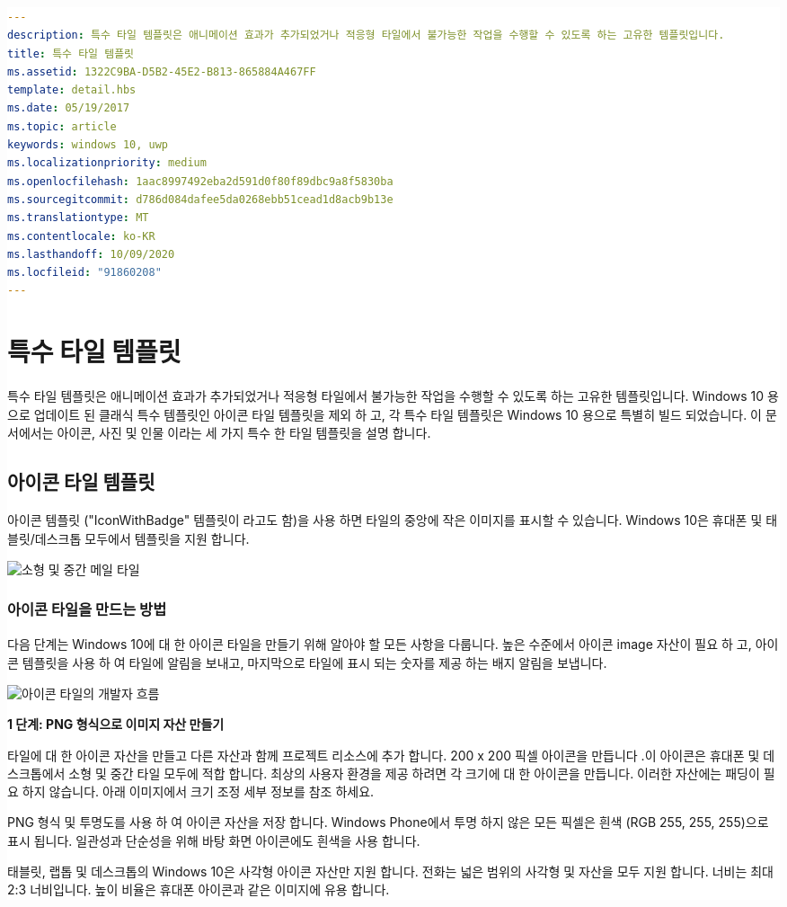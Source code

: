 ```yaml
---
description: 특수 타일 템플릿은 애니메이션 효과가 추가되었거나 적응형 타일에서 불가능한 작업을 수행할 수 있도록 하는 고유한 템플릿입니다.
title: 특수 타일 템플릿
ms.assetid: 1322C9BA-D5B2-45E2-B813-865884A467FF
template: detail.hbs
ms.date: 05/19/2017
ms.topic: article
keywords: windows 10, uwp
ms.localizationpriority: medium
ms.openlocfilehash: 1aac8997492eba2d591d0f80f89dbc9a8f5830ba
ms.sourcegitcommit: d786d084dafee5da0268ebb51cead1d8acb9b13e
ms.translationtype: MT
ms.contentlocale: ko-KR
ms.lasthandoff: 10/09/2020
ms.locfileid: "91860208"
---
```

# <a name="special-tile-templates"></a>특수 타일 템플릿
 

특수 타일 템플릿은 애니메이션 효과가 추가되었거나 적응형 타일에서 불가능한 작업을 수행할 수 있도록 하는 고유한 템플릿입니다. Windows 10 용으로 업데이트 된 클래식 특수 템플릿인 아이콘 타일 템플릿을 제외 하 고, 각 특수 타일 템플릿은 Windows 10 용으로 특별히 빌드 되었습니다. 이 문서에서는 아이콘, 사진 및 인물 이라는 세 가지 특수 한 타일 템플릿을 설명 합니다.

## <a name="iconic-tile-template"></a>아이콘 타일 템플릿


아이콘 템플릿 ("IconWithBadge" 템플릿이 라고도 함)을 사용 하면 타일의 중앙에 작은 이미지를 표시할 수 있습니다. Windows 10은 휴대폰 및 태블릿/데스크톱 모두에서 템플릿을 지원 합니다.

![소형 및 중간 메일 타일](images/iconic-template-mail-2sizes.png)

### <a name="how-to-create-an-iconic-tile"></a>아이콘 타일을 만드는 방법

다음 단계는 Windows 10에 대 한 아이콘 타일을 만들기 위해 알아야 할 모든 사항을 다룹니다. 높은 수준에서 아이콘 image 자산이 필요 하 고, 아이콘 템플릿을 사용 하 여 타일에 알림을 보내고, 마지막으로 타일에 표시 되는 숫자를 제공 하는 배지 알림을 보냅니다.

![아이콘 타일의 개발자 흐름](images/iconic-template-dev-flow.png)

**1 단계: PNG 형식으로 이미지 자산 만들기**

타일에 대 한 아이콘 자산을 만들고 다른 자산과 함께 프로젝트 리소스에 추가 합니다. 200 x 200 픽셀 아이콘을 만듭니다 .이 아이콘은 휴대폰 및 데스크톱에서 소형 및 중간 타일 모두에 적합 합니다. 최상의 사용자 환경을 제공 하려면 각 크기에 대 한 아이콘을 만듭니다. 이러한 자산에는 패딩이 필요 하지 않습니다. 아래 이미지에서 크기 조정 세부 정보를 참조 하세요.

PNG 형식 및 투명도를 사용 하 여 아이콘 자산을 저장 합니다. Windows Phone에서 투명 하지 않은 모든 픽셀은 흰색 (RGB 255, 255, 255)으로 표시 됩니다. 일관성과 단순성을 위해 바탕 화면 아이콘에도 흰색을 사용 합니다.

태블릿, 랩톱 및 데스크톱의 Windows 10은 사각형 아이콘 자산만 지원 합니다. 전화는 넓은 범위의 사각형 및 자산을 모두 지원 합니다. 너비는 최대 2:3 너비입니다. 높이 비율은 휴대폰 아이콘과 같은 이미지에 유용 합니다.
